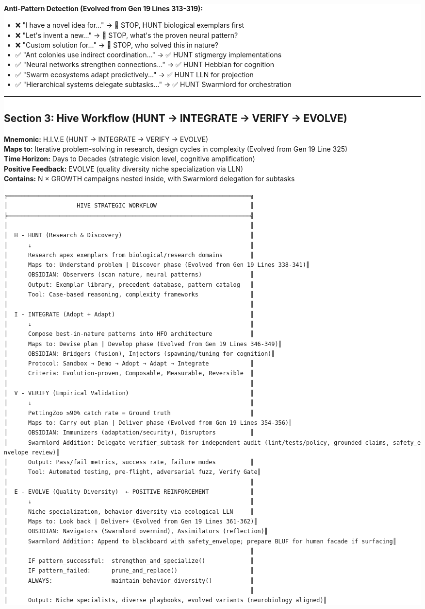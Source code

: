 **Anti-Pattern Detection (Evolved from Gen 19 Lines 313-319):**
- ❌ "I have a novel idea for..." → 🔴 STOP, HUNT biological exemplars first
- ❌ "Let's invent a new..." → 🔴 STOP, what's the proven neural pattern?
- ❌ "Custom solution for..." → 🔴 STOP, who solved this in nature?
- ✅ "Ant colonies use indirect coordination..." → ✅ HUNT stigmergy implementations
- ✅ "Neural networks strengthen connections..." → ✅ HUNT Hebbian for cognition
- ✅ "Swarm ecosystems adapt predictively..." → ✅ HUNT LLN for projection
- ✅ "Hierarchical systems delegate subtasks..." → ✅ HUNT Swarmlord for orchestration

---
## Section 3: Hive Workflow (HUNT → INTEGRATE → VERIFY → EVOLVE)

**Mnemonic:** H.I.V.E (HUNT → INTEGRATE → VERIFY → EVOLVE)  
**Maps to:** Iterative problem-solving in research, design cycles in complexity (Evolved from Gen 19 Line 325)  
**Time Horizon:** Days to Decades (strategic vision level, cognitive amplification)  
**Positive Feedback:** EVOLVE (quality diversity niche specialization via LLN)  
**Contains:** N × GROWTH campaigns nested inside, with Swarmlord delegation for subtasks

```
╔══════════════════════════════════════════════════════════════════════╗
║                    HIVE STRATEGIC WORKFLOW                           ║
╠══════════════════════════════════════════════════════════════════════╣
║                                                                      ║
║  H - HUNT (Research & Discovery)                                     ║
║      ↓                                                               ║
║      Research apex exemplars from biological/research domains        ║
║      Maps to: Understand problem | Discover phase (Evolved from Gen 19 Lines 338-341)║
║      OBSIDIAN: Observers (scan nature, neural patterns)              ║
║      Output: Exemplar library, precedent database, pattern catalog   ║
║      Tool: Case-based reasoning, complexity frameworks               ║
║                                                                      ║
║  I - INTEGRATE (Adopt + Adapt)                                       ║
║      ↓                                                               ║
║      Compose best-in-nature patterns into HFO architecture           ║
║      Maps to: Devise plan | Develop phase (Evolved from Gen 19 Lines 346-349)║
║      OBSIDIAN: Bridgers (fusion), Injectors (spawning/tuning for cognition)║
║      Protocol: Sandbox → Demo → Adopt → Adapt → Integrate            ║
║      Criteria: Evolution-proven, Composable, Measurable, Reversible  ║
║                                                                      ║
║  V - VERIFY (Empirical Validation)                                   ║
║      ↓                                                               ║
║      PettingZoo ≥90% catch rate = Ground truth                       ║
║      Maps to: Carry out plan | Deliver phase (Evolved from Gen 19 Lines 354-356)║
║      OBSIDIAN: Immunizers (adaptation/security), Disruptors          ║
║      Swarmlord Addition: Delegate verifier_subtask for independent audit (lint/tests/policy, grounded claims, safety_envelope review)║
║      Output: Pass/fail metrics, success rate, failure modes          ║
║      Tool: Automated testing, pre-flight, adversarial fuzz, Verify Gate║
║                                                                      ║
║  E - EVOLVE (Quality Diversity)  ← POSITIVE REINFORCEMENT            ║
║      ↓                                                               ║
║      Niche specialization, behavior diversity via ecological LLN     ║
║      Maps to: Look back | Deliver+ (Evolved from Gen 19 Lines 361-362)║
║      OBSIDIAN: Navigators (Swarmlord overmind), Assimilators (reflection)║
║      Swarmlord Addition: Append to blackboard with safety_envelope; prepare BLUF for human facade if surfacing║
║                                                                      ║
║      IF pattern_successful:  strengthen_and_specialize()             ║
║      IF pattern_failed:      prune_and_replace()                     ║
║      ALWAYS:                 maintain_behavior_diversity()           ║
║                                                                      ║
║      Output: Niche specialists, diverse playbooks, evolved variants (neurobiology aligned)║
```